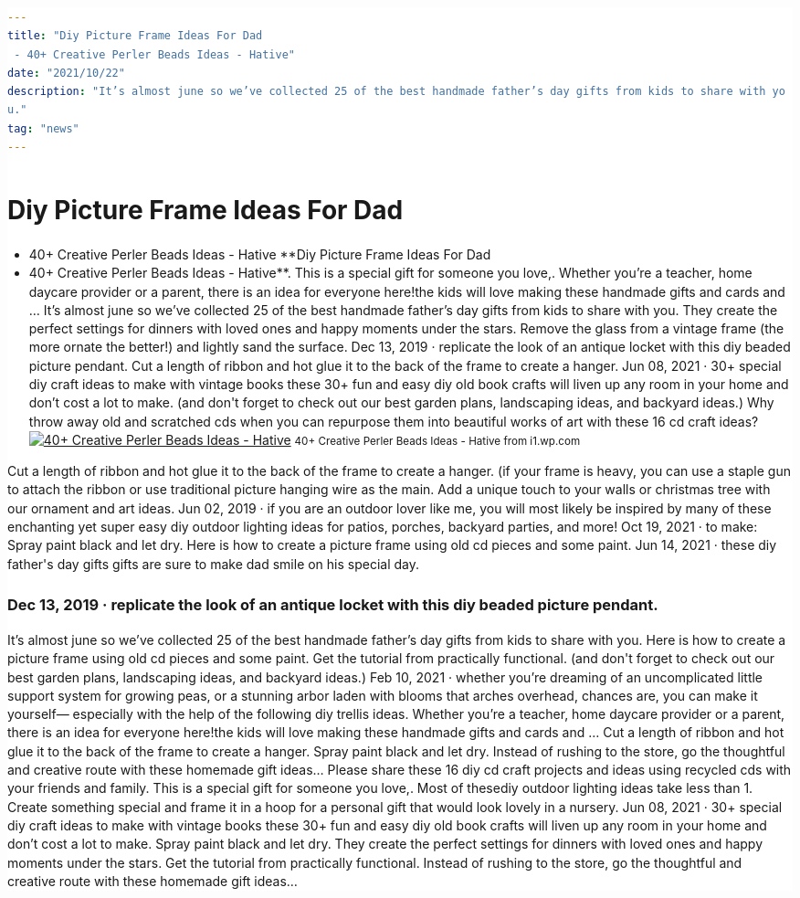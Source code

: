 ```yaml
---
title: "Diy Picture Frame Ideas For Dad
 - 40+ Creative Perler Beads Ideas - Hative"
date: "2021/10/22"
description: "It’s almost june so we’ve collected 25 of the best handmade father’s day gifts from kids to share with you."
tag: "news"
---
```


# Diy Picture Frame Ideas For Dad
 - 40+ Creative Perler Beads Ideas - Hative
**Diy Picture Frame Ideas For Dad
 - 40+ Creative Perler Beads Ideas - Hative**. This is a special gift for someone you love,. Whether you’re a teacher, home daycare provider or a parent, there is an idea for everyone here!the kids will love making these handmade gifts and cards and … It’s almost june so we’ve collected 25 of the best handmade father’s day gifts from kids to share with you. They create the perfect settings for dinners with loved ones and happy moments under the stars. Remove the glass from a vintage frame (the more ornate the better!) and lightly sand the surface.
Dec 13, 2019 · replicate the look of an antique locket with this diy beaded picture pendant. Cut a length of ribbon and hot glue it to the back of the frame to create a hanger. Jun 08, 2021 · 30+ special diy craft ideas to make with vintage books these 30+ fun and easy diy old book crafts will liven up any room in your home and don’t cost a lot to make. (and don&#039;t forget to check out our best garden plans, landscaping ideas, and backyard ideas.) Why throw away old and scratched cds when you can repurpose them into beautiful works of art with these 16 cd craft ideas?
[![40+ Creative Perler Beads Ideas - Hative](https://i1.wp.com/hative.com/wp-content/uploads/2014/04/perler-beads-ideas/32-goose-perler-beads.jpg "40+ Creative Perler Beads Ideas - Hative")](https://i1.wp.com/hative.com/wp-content/uploads/2014/04/perler-beads-ideas/32-goose-perler-beads.jpg)
<small>40+ Creative Perler Beads Ideas - Hative from i1.wp.com</small>

Cut a length of ribbon and hot glue it to the back of the frame to create a hanger. (if your frame is heavy, you can use a staple gun to attach the ribbon or use traditional picture hanging wire as the main. Add a unique touch to your walls or christmas tree with our ornament and art ideas. Jun 02, 2019 · if you are an outdoor lover like me, you will most likely be inspired by many of these enchanting yet super easy diy outdoor lighting ideas for patios, porches, backyard parties, and more! Oct 19, 2021 · to make: Spray paint black and let dry. Here is how to create a picture frame using old cd pieces and some paint. Jun 14, 2021 · these diy father&#039;s day gifts gifts are sure to make dad smile on his special day.

### Dec 13, 2019 · replicate the look of an antique locket with this diy beaded picture pendant.
It’s almost june so we’ve collected 25 of the best handmade father’s day gifts from kids to share with you. Here is how to create a picture frame using old cd pieces and some paint. Get the tutorial from practically functional. (and don&#039;t forget to check out our best garden plans, landscaping ideas, and backyard ideas.) Feb 10, 2021 · whether you’re dreaming of an uncomplicated little support system for growing peas, or a stunning arbor laden with blooms that arches overhead, chances are, you can make it yourself— especially with the help of the following diy trellis ideas. Whether you’re a teacher, home daycare provider or a parent, there is an idea for everyone here!the kids will love making these handmade gifts and cards and … Cut a length of ribbon and hot glue it to the back of the frame to create a hanger. Spray paint black and let dry. Instead of rushing to the store, go the thoughtful and creative route with these homemade gift ideas… Please share these 16 diy cd craft projects and ideas using recycled cds with your friends and family. This is a special gift for someone you love,. Most of thesediy outdoor lighting ideas take less than 1. Create something special and frame it in a hoop for a personal gift that would look lovely in a nursery.
Jun 08, 2021 · 30+ special diy craft ideas to make with vintage books these 30+ fun and easy diy old book crafts will liven up any room in your home and don’t cost a lot to make. Spray paint black and let dry. They create the perfect settings for dinners with loved ones and happy moments under the stars. Get the tutorial from practically functional. Instead of rushing to the store, go the thoughtful and creative route with these homemade gift ideas…